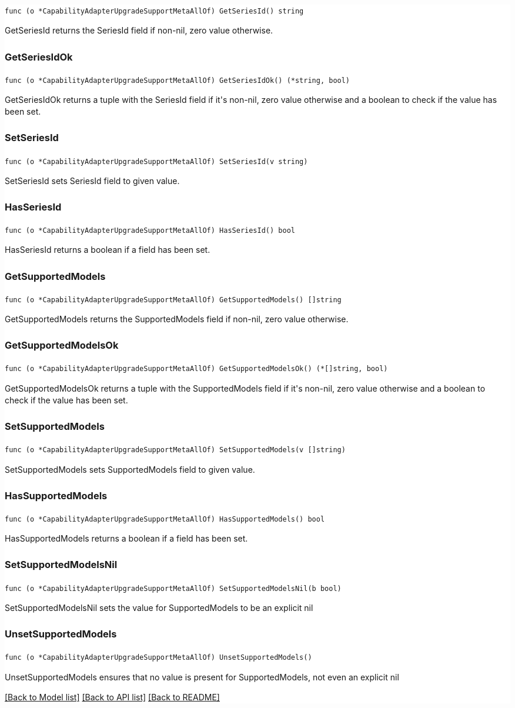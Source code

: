 `func (o *CapabilityAdapterUpgradeSupportMetaAllOf) GetSeriesId() string`

GetSeriesId returns the SeriesId field if non-nil, zero value otherwise.

### GetSeriesIdOk

`func (o *CapabilityAdapterUpgradeSupportMetaAllOf) GetSeriesIdOk() (*string, bool)`

GetSeriesIdOk returns a tuple with the SeriesId field if it's non-nil, zero value otherwise
and a boolean to check if the value has been set.

### SetSeriesId

`func (o *CapabilityAdapterUpgradeSupportMetaAllOf) SetSeriesId(v string)`

SetSeriesId sets SeriesId field to given value.

### HasSeriesId

`func (o *CapabilityAdapterUpgradeSupportMetaAllOf) HasSeriesId() bool`

HasSeriesId returns a boolean if a field has been set.

### GetSupportedModels

`func (o *CapabilityAdapterUpgradeSupportMetaAllOf) GetSupportedModels() []string`

GetSupportedModels returns the SupportedModels field if non-nil, zero value otherwise.

### GetSupportedModelsOk

`func (o *CapabilityAdapterUpgradeSupportMetaAllOf) GetSupportedModelsOk() (*[]string, bool)`

GetSupportedModelsOk returns a tuple with the SupportedModels field if it's non-nil, zero value otherwise
and a boolean to check if the value has been set.

### SetSupportedModels

`func (o *CapabilityAdapterUpgradeSupportMetaAllOf) SetSupportedModels(v []string)`

SetSupportedModels sets SupportedModels field to given value.

### HasSupportedModels

`func (o *CapabilityAdapterUpgradeSupportMetaAllOf) HasSupportedModels() bool`

HasSupportedModels returns a boolean if a field has been set.

### SetSupportedModelsNil

`func (o *CapabilityAdapterUpgradeSupportMetaAllOf) SetSupportedModelsNil(b bool)`

 SetSupportedModelsNil sets the value for SupportedModels to be an explicit nil

### UnsetSupportedModels
`func (o *CapabilityAdapterUpgradeSupportMetaAllOf) UnsetSupportedModels()`

UnsetSupportedModels ensures that no value is present for SupportedModels, not even an explicit nil

[[Back to Model list]](../README.md#documentation-for-models) [[Back to API list]](../README.md#documentation-for-api-endpoints) [[Back to README]](../README.md)


